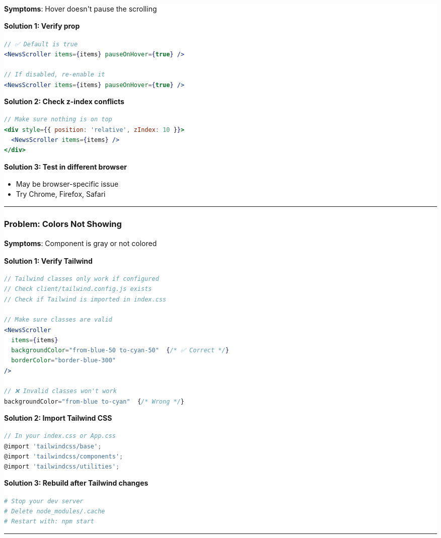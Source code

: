 **Symptoms**: Hover doesn't pause the scrolling

**Solution 1: Verify prop**
```jsx
// ✅ Default is true
<NewsScroller items={items} pauseOnHover={true} />

// If disabled, re-enable it
<NewsScroller items={items} pauseOnHover={true} />
```

**Solution 2: Check z-index conflicts**
```jsx
// Make sure nothing is on top
<div style={{ position: 'relative', zIndex: 10 }}>
  <NewsScroller items={items} />
</div>
```

**Solution 3: Test in different browser**
- May be browser-specific issue
- Try Chrome, Firefox, Safari

---

### Problem: Colors Not Showing

**Symptoms**: Component is gray or not colored

**Solution 1: Verify Tailwind**
```jsx
// Tailwind classes only work if configured
// Check client/tailwind.config.js exists
// Check if Tailwind is imported in index.css

// Make sure classes are valid
<NewsScroller 
  items={items}
  backgroundColor="from-blue-50 to-cyan-50"  {/* ✅ Correct */}
  borderColor="border-blue-300"
/>

// ❌ Invalid classes won't work
backgroundColor="from-blue to-cyan"  {/* Wrong */}
```

**Solution 2: Import Tailwind CSS**
```jsx
// In your index.css or App.css
@import 'tailwindcss/base';
@import 'tailwindcss/components';
@import 'tailwindcss/utilities';
```

**Solution 3: Rebuild after Tailwind changes**
```bash
# Stop your dev server
# Delete node_modules/.cache
# Restart with: npm start
```

---